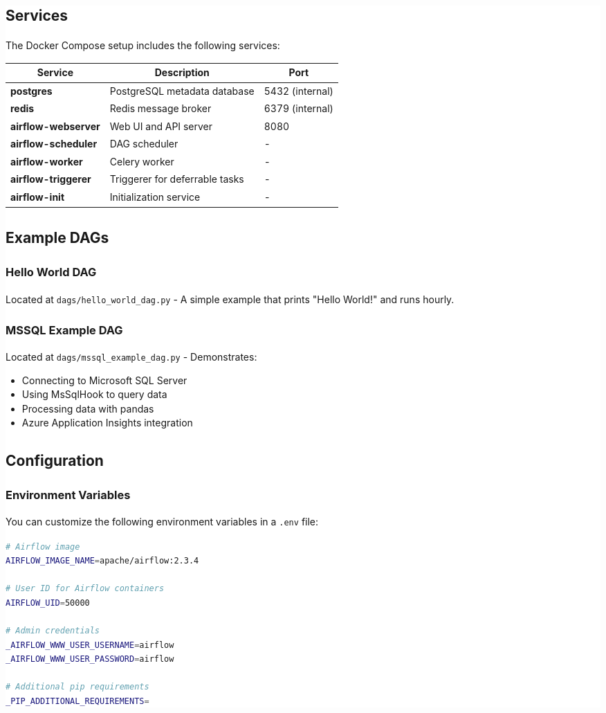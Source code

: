 ## Services

The Docker Compose setup includes the following services:

| Service | Description | Port |
|---------|-------------|------|
| **postgres** | PostgreSQL metadata database | 5432 (internal) |
| **redis** | Redis message broker | 6379 (internal) |
| **airflow-webserver** | Web UI and API server | 8080 |
| **airflow-scheduler** | DAG scheduler | - |
| **airflow-worker** | Celery worker | - |
| **airflow-triggerer** | Triggerer for deferrable tasks | - |
| **airflow-init** | Initialization service | - |

## Example DAGs

### Hello World DAG
Located at `dags/hello_world_dag.py` - A simple example that prints "Hello World!" and runs hourly.

### MSSQL Example DAG
Located at `dags/mssql_example_dag.py` - Demonstrates:
- Connecting to Microsoft SQL Server
- Using MsSqlHook to query data
- Processing data with pandas
- Azure Application Insights integration

## Configuration

### Environment Variables

You can customize the following environment variables in a `.env` file:

```bash
# Airflow image
AIRFLOW_IMAGE_NAME=apache/airflow:2.3.4

# User ID for Airflow containers
AIRFLOW_UID=50000

# Admin credentials
_AIRFLOW_WWW_USER_USERNAME=airflow
_AIRFLOW_WWW_USER_PASSWORD=airflow

# Additional pip requirements
_PIP_ADDITIONAL_REQUIREMENTS=
```
